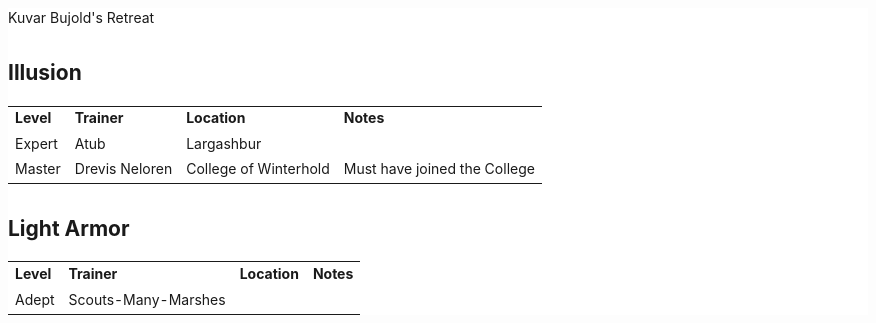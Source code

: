   <td>Kuvar
   </td>
   <td>Bujold's Retreat
   </td>
   <td>
   </td>
  </tr>
</table>


## Illusion


<table>
  <tr>
   <td><strong>Level</strong>
   </td>
   <td><strong>Trainer</strong>
   </td>
   <td><strong>Location</strong>
   </td>
   <td><strong>Notes</strong>
   </td>
  </tr>
  <tr>
   <td>Expert
   </td>
   <td>Atub
   </td>
   <td>Largashbur
   </td>
   <td>
   </td>
  </tr>
  <tr>
   <td>Master
   </td>
   <td>Drevis Neloren
   </td>
   <td>College of Winterhold
   </td>
   <td>Must have joined the College
   </td>
  </tr>
</table>


## Light Armor


<table>
  <tr>
   <td><strong>Level</strong>
   </td>
   <td><strong>Trainer</strong>
   </td>
   <td><strong>Location</strong>
   </td>
   <td><strong>Notes</strong>
   </td>
  </tr>
  <tr>
   <td>Adept
   </td>
   <td>Scouts-Many-Marshes